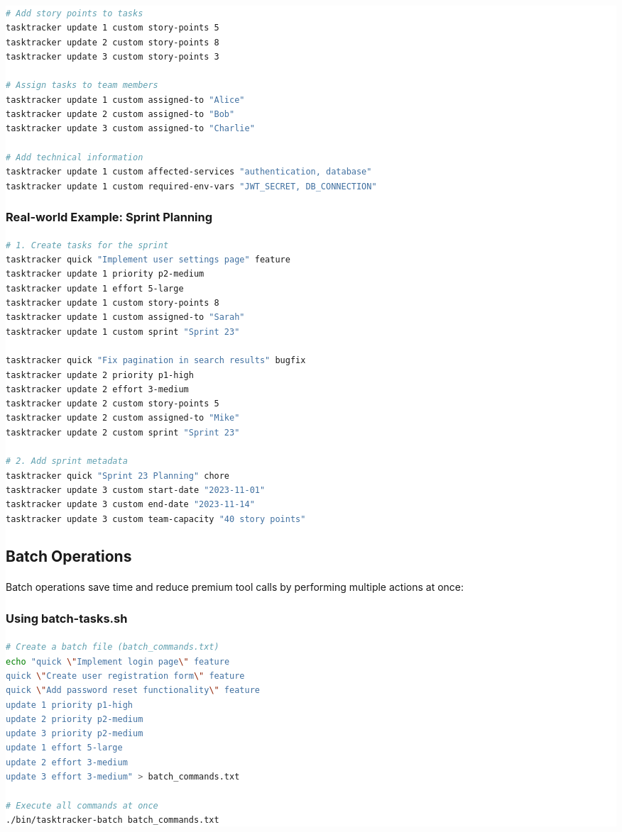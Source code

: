 ```bash
# Add story points to tasks
tasktracker update 1 custom story-points 5
tasktracker update 2 custom story-points 8
tasktracker update 3 custom story-points 3

# Assign tasks to team members
tasktracker update 1 custom assigned-to "Alice"
tasktracker update 2 custom assigned-to "Bob"
tasktracker update 3 custom assigned-to "Charlie"

# Add technical information
tasktracker update 1 custom affected-services "authentication, database"
tasktracker update 1 custom required-env-vars "JWT_SECRET, DB_CONNECTION"
```

### Real-world Example: Sprint Planning

```bash
# 1. Create tasks for the sprint
tasktracker quick "Implement user settings page" feature
tasktracker update 1 priority p2-medium
tasktracker update 1 effort 5-large
tasktracker update 1 custom story-points 8
tasktracker update 1 custom assigned-to "Sarah"
tasktracker update 1 custom sprint "Sprint 23"

tasktracker quick "Fix pagination in search results" bugfix
tasktracker update 2 priority p1-high
tasktracker update 2 effort 3-medium
tasktracker update 2 custom story-points 5
tasktracker update 2 custom assigned-to "Mike"
tasktracker update 2 custom sprint "Sprint 23"

# 2. Add sprint metadata
tasktracker quick "Sprint 23 Planning" chore
tasktracker update 3 custom start-date "2023-11-01"
tasktracker update 3 custom end-date "2023-11-14"
tasktracker update 3 custom team-capacity "40 story points"
```

## Batch Operations

Batch operations save time and reduce premium tool calls by performing multiple actions at once:

### Using batch-tasks.sh

```bash
# Create a batch file (batch_commands.txt)
echo "quick \"Implement login page\" feature
quick \"Create user registration form\" feature
quick \"Add password reset functionality\" feature
update 1 priority p1-high
update 2 priority p2-medium
update 3 priority p2-medium
update 1 effort 5-large
update 2 effort 3-medium
update 3 effort 3-medium" > batch_commands.txt

# Execute all commands at once
./bin/tasktracker-batch batch_commands.txt
```
